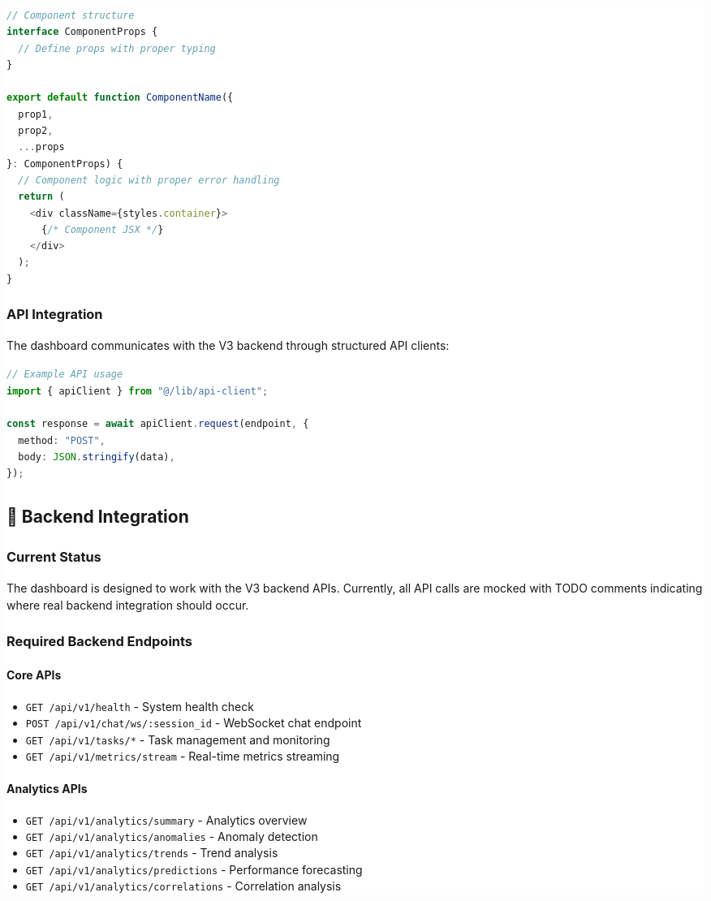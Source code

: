 ```typescript
// Component structure
interface ComponentProps {
  // Define props with proper typing
}

export default function ComponentName({
  prop1,
  prop2,
  ...props
}: ComponentProps) {
  // Component logic with proper error handling
  return (
    <div className={styles.container}>
      {/* Component JSX */}
    </div>
  );
}
```

### API Integration

The dashboard communicates with the V3 backend through structured API clients:

```typescript
// Example API usage
import { apiClient } from "@/lib/api-client";

const response = await apiClient.request(endpoint, {
  method: "POST",
  body: JSON.stringify(data),
});
```

## 🔌 Backend Integration

### Current Status

The dashboard is designed to work with the V3 backend APIs. Currently, all API calls are mocked with TODO comments indicating where real backend integration should occur.

### Required Backend Endpoints

#### Core APIs
- `GET /api/v1/health` - System health check
- `POST /api/v1/chat/ws/:session_id` - WebSocket chat endpoint
- `GET /api/v1/tasks/*` - Task management and monitoring
- `GET /api/v1/metrics/stream` - Real-time metrics streaming

#### Analytics APIs
- `GET /api/v1/analytics/summary` - Analytics overview
- `GET /api/v1/analytics/anomalies` - Anomaly detection
- `GET /api/v1/analytics/trends` - Trend analysis
- `GET /api/v1/analytics/predictions` - Performance forecasting
- `GET /api/v1/analytics/correlations` - Correlation analysis

